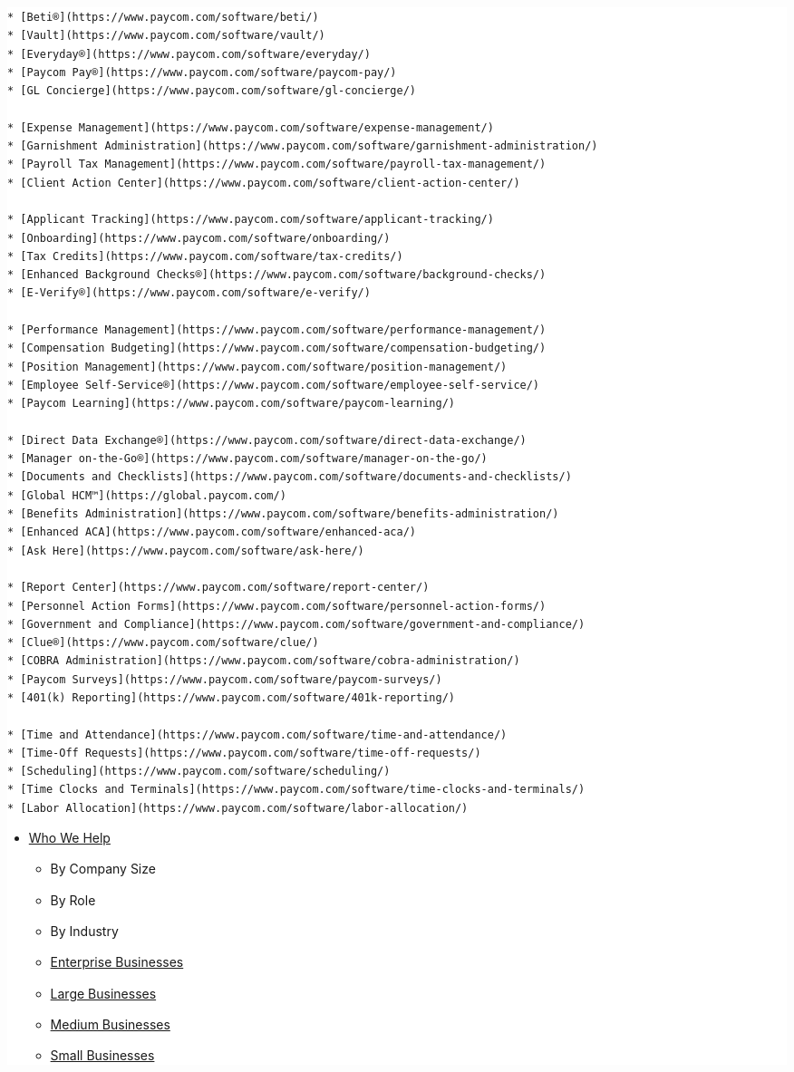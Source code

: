     * [Beti®](https://www.paycom.com/software/beti/)
    * [Vault](https://www.paycom.com/software/vault/)
    * [Everyday®](https://www.paycom.com/software/everyday/)
    * [Paycom Pay®](https://www.paycom.com/software/paycom-pay/)
    * [GL Concierge](https://www.paycom.com/software/gl-concierge/)
    
    * [Expense Management](https://www.paycom.com/software/expense-management/)
    * [Garnishment Administration](https://www.paycom.com/software/garnishment-administration/)
    * [Payroll Tax Management](https://www.paycom.com/software/payroll-tax-management/)
    * [Client Action Center](https://www.paycom.com/software/client-action-center/)
    
    * [Applicant Tracking](https://www.paycom.com/software/applicant-tracking/)
    * [Onboarding](https://www.paycom.com/software/onboarding/)
    * [Tax Credits](https://www.paycom.com/software/tax-credits/)
    * [Enhanced Background Checks®](https://www.paycom.com/software/background-checks/)
    * [E-Verify®](https://www.paycom.com/software/e-verify/)
    
    * [Performance Management](https://www.paycom.com/software/performance-management/)
    * [Compensation Budgeting](https://www.paycom.com/software/compensation-budgeting/)
    * [Position Management](https://www.paycom.com/software/position-management/)
    * [Employee Self-Service®](https://www.paycom.com/software/employee-self-service/)
    * [Paycom Learning](https://www.paycom.com/software/paycom-learning/)
    
    * [Direct Data Exchange®](https://www.paycom.com/software/direct-data-exchange/)
    * [Manager on-the-Go®](https://www.paycom.com/software/manager-on-the-go/)
    * [Documents and Checklists](https://www.paycom.com/software/documents-and-checklists/)
    * [Global HCM™](https://global.paycom.com/)
    * [Benefits Administration](https://www.paycom.com/software/benefits-administration/)
    * [Enhanced ACA](https://www.paycom.com/software/enhanced-aca/)
    * [Ask Here](https://www.paycom.com/software/ask-here/)
    
    * [Report Center](https://www.paycom.com/software/report-center/)
    * [Personnel Action Forms](https://www.paycom.com/software/personnel-action-forms/)
    * [Government and Compliance](https://www.paycom.com/software/government-and-compliance/)
    * [Clue®](https://www.paycom.com/software/clue/)
    * [COBRA Administration](https://www.paycom.com/software/cobra-administration/)
    * [Paycom Surveys](https://www.paycom.com/software/paycom-surveys/)
    * [401(k) Reporting](https://www.paycom.com/software/401k-reporting/)
    
    * [Time and Attendance](https://www.paycom.com/software/time-and-attendance/)
    * [Time-Off Requests](https://www.paycom.com/software/time-off-requests/)
    * [Scheduling](https://www.paycom.com/software/scheduling/)
    * [Time Clocks and Terminals](https://www.paycom.com/software/time-clocks-and-terminals/)
    * [Labor Allocation](https://www.paycom.com/software/labor-allocation/)
    
* [Who We Help](https://www.paycom.com/who-we-help/)
    
    * By Company Size
    * By Role
    * By Industry
    
    * [Enterprise Businesses](https://www.paycom.com/who-we-help/enterprise-business/)
    * [Large Businesses](https://www.paycom.com/who-we-help/large-business/)
    * [Medium Businesses](https://www.paycom.com/who-we-help/medium-business/)
    * [Small Businesses](https://www.paycom.com/who-we-help/small-business/)
    